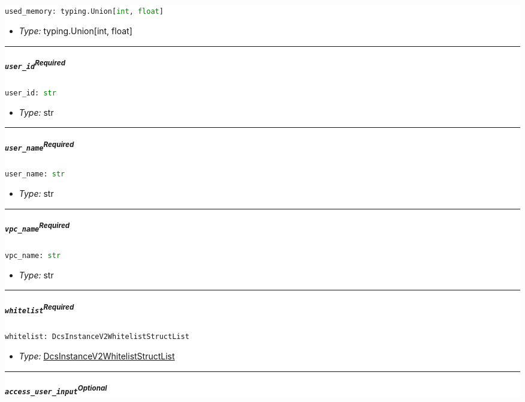 ```python
used_memory: typing.Union[int, float]
```

- *Type:* typing.Union[int, float]

---

##### `user_id`<sup>Required</sup> <a name="user_id" id="@cdktf/provider-opentelekomcloud.dcsInstanceV2.DcsInstanceV2.property.userId"></a>

```python
user_id: str
```

- *Type:* str

---

##### `user_name`<sup>Required</sup> <a name="user_name" id="@cdktf/provider-opentelekomcloud.dcsInstanceV2.DcsInstanceV2.property.userName"></a>

```python
user_name: str
```

- *Type:* str

---

##### `vpc_name`<sup>Required</sup> <a name="vpc_name" id="@cdktf/provider-opentelekomcloud.dcsInstanceV2.DcsInstanceV2.property.vpcName"></a>

```python
vpc_name: str
```

- *Type:* str

---

##### `whitelist`<sup>Required</sup> <a name="whitelist" id="@cdktf/provider-opentelekomcloud.dcsInstanceV2.DcsInstanceV2.property.whitelist"></a>

```python
whitelist: DcsInstanceV2WhitelistStructList
```

- *Type:* <a href="#@cdktf/provider-opentelekomcloud.dcsInstanceV2.DcsInstanceV2WhitelistStructList">DcsInstanceV2WhitelistStructList</a>

---

##### `access_user_input`<sup>Optional</sup> <a name="access_user_input" id="@cdktf/provider-opentelekomcloud.dcsInstanceV2.DcsInstanceV2.property.accessUserInput"></a>
